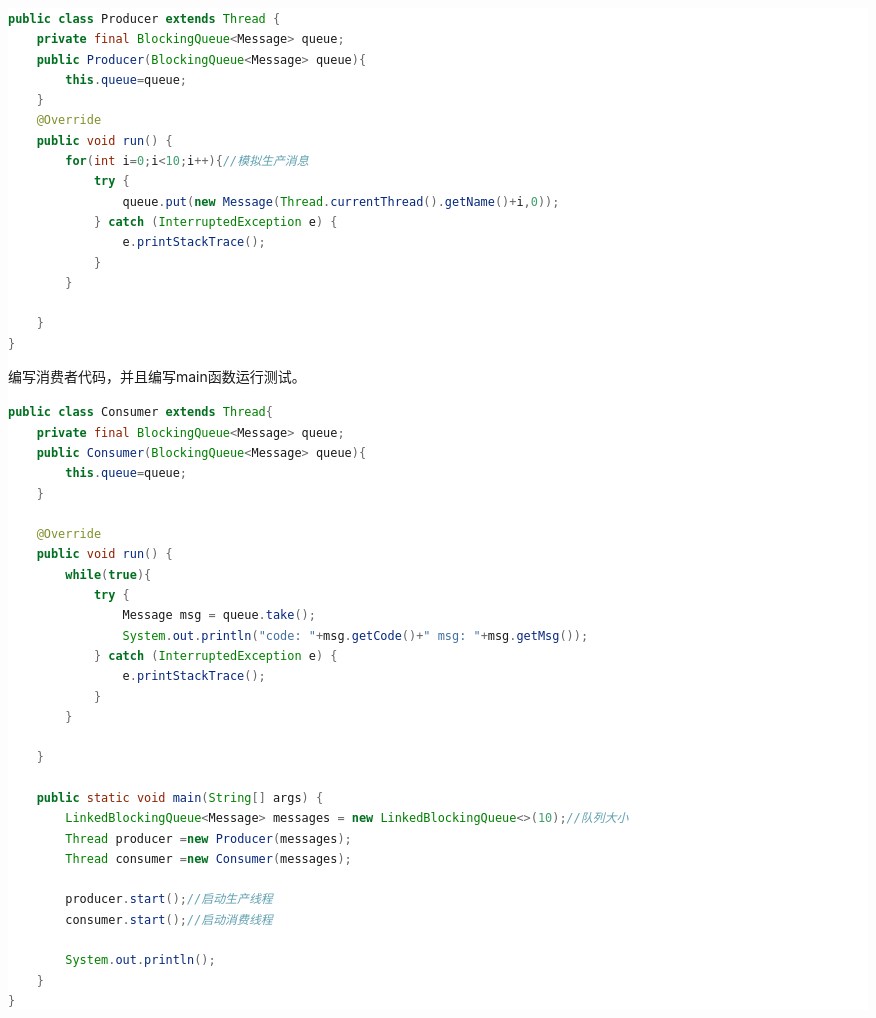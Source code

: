 ```java
public class Producer extends Thread {
    private final BlockingQueue<Message> queue;
    public Producer(BlockingQueue<Message> queue){
        this.queue=queue;
    }
    @Override
    public void run() {
        for(int i=0;i<10;i++){//模拟生产消息
            try {
                queue.put(new Message(Thread.currentThread().getName()+i,0));
            } catch (InterruptedException e) {
                e.printStackTrace();
            }
        }

    }
}
```

编写消费者代码，并且编写main函数运行测试。

```java
public class Consumer extends Thread{
    private final BlockingQueue<Message> queue;
    public Consumer(BlockingQueue<Message> queue){
        this.queue=queue;
    }

    @Override
    public void run() {
        while(true){
            try {
                Message msg = queue.take();
                System.out.println("code: "+msg.getCode()+" msg: "+msg.getMsg());
            } catch (InterruptedException e) {
                e.printStackTrace();
            }
        }

    }

    public static void main(String[] args) {
        LinkedBlockingQueue<Message> messages = new LinkedBlockingQueue<>(10);//队列大小
        Thread producer =new Producer(messages);
        Thread consumer =new Consumer(messages);

        producer.start();//启动生产线程
        consumer.start();//启动消费线程

        System.out.println();
    }
}
```
